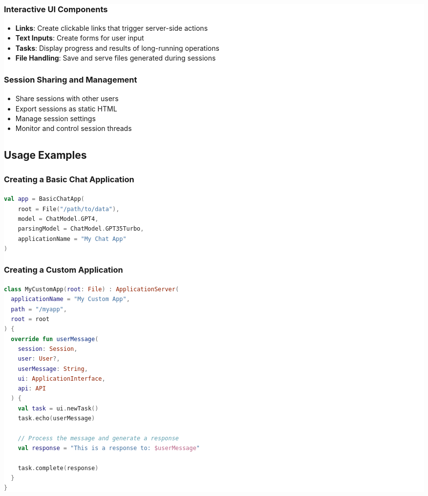 ### Interactive UI Components

- **Links**: Create clickable links that trigger server-side actions
- **Text Inputs**: Create forms for user input
- **Tasks**: Display progress and results of long-running operations
- **File Handling**: Save and serve files generated during sessions

### Session Sharing and Management

- Share sessions with other users
- Export sessions as static HTML
- Manage session settings
- Monitor and control session threads

## Usage Examples

### Creating a Basic Chat Application

```kotlin
val app = BasicChatApp(
    root = File("/path/to/data"),
    model = ChatModel.GPT4,
    parsingModel = ChatModel.GPT35Turbo,
    applicationName = "My Chat App"
)
```

### Creating a Custom Application

```kotlin
class MyCustomApp(root: File) : ApplicationServer(
  applicationName = "My Custom App",
  path = "/myapp",
  root = root
) {
  override fun userMessage(
    session: Session,
    user: User?,
    userMessage: String,
    ui: ApplicationInterface,
    api: API
  ) {
    val task = ui.newTask()
    task.echo(userMessage)

    // Process the message and generate a response
    val response = "This is a response to: $userMessage"

    task.complete(response)
  }
}
```
